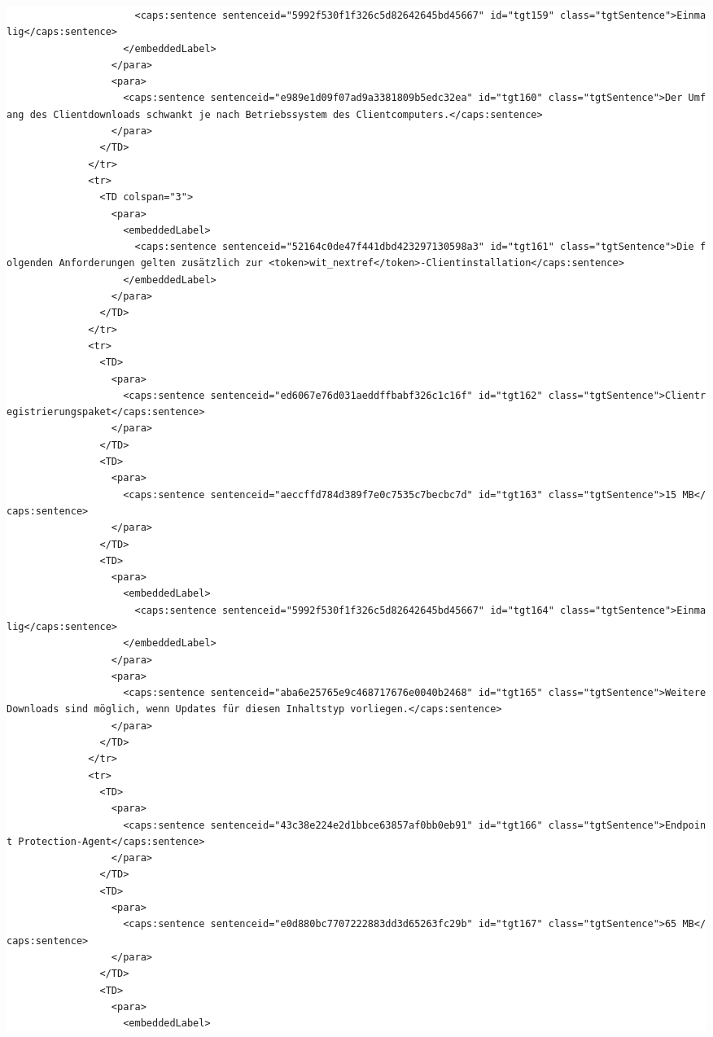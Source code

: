                           <caps:sentence sentenceid="5992f530f1f326c5d82642645bd45667" id="tgt159" class="tgtSentence">Einmalig</caps:sentence>
                        </embeddedLabel>
                      </para>
                      <para>
                        <caps:sentence sentenceid="e989e1d09f07ad9a3381809b5edc32ea" id="tgt160" class="tgtSentence">Der Umfang des Clientdownloads schwankt je nach Betriebssystem des Clientcomputers.</caps:sentence>
                      </para>
                    </TD>
                  </tr>
                  <tr>
                    <TD colspan="3">
                      <para>
                        <embeddedLabel>
                          <caps:sentence sentenceid="52164c0de47f441dbd423297130598a3" id="tgt161" class="tgtSentence">Die folgenden Anforderungen gelten zusätzlich zur <token>wit_nextref</token>-Clientinstallation</caps:sentence>
                        </embeddedLabel>
                      </para>
                    </TD>
                  </tr>
                  <tr>
                    <TD>
                      <para>
                        <caps:sentence sentenceid="ed6067e76d031aeddffbabf326c1c16f" id="tgt162" class="tgtSentence">Clientregistrierungspaket</caps:sentence>
                      </para>
                    </TD>
                    <TD>
                      <para>
                        <caps:sentence sentenceid="aeccffd784d389f7e0c7535c7becbc7d" id="tgt163" class="tgtSentence">15 MB</caps:sentence>
                      </para>
                    </TD>
                    <TD>
                      <para>
                        <embeddedLabel>
                          <caps:sentence sentenceid="5992f530f1f326c5d82642645bd45667" id="tgt164" class="tgtSentence">Einmalig</caps:sentence>
                        </embeddedLabel>
                      </para>
                      <para>
                        <caps:sentence sentenceid="aba6e25765e9c468717676e0040b2468" id="tgt165" class="tgtSentence">Weitere Downloads sind möglich, wenn Updates für diesen Inhaltstyp vorliegen.</caps:sentence>
                      </para>
                    </TD>
                  </tr>
                  <tr>
                    <TD>
                      <para>
                        <caps:sentence sentenceid="43c38e224e2d1bbce63857af0bb0eb91" id="tgt166" class="tgtSentence">Endpoint Protection-Agent</caps:sentence>
                      </para>
                    </TD>
                    <TD>
                      <para>
                        <caps:sentence sentenceid="e0d880bc7707222883dd3d65263fc29b" id="tgt167" class="tgtSentence">65 MB</caps:sentence>
                      </para>
                    </TD>
                    <TD>
                      <para>
                        <embeddedLabel>
